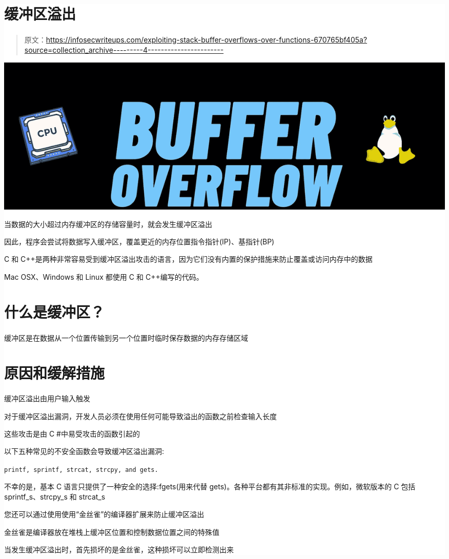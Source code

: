 # 缓冲区溢出

> 原文：<https://infosecwriteups.com/exploiting-stack-buffer-overflows-over-functions-670765bf405a?source=collection_archive---------4----------------------->

![](img/8bcae1422f4e46458ba52bdd60239ef0.png)

当数据的大小超过内存缓冲区的存储容量时，就会发生缓冲区溢出

因此，程序会尝试将数据写入缓冲区，覆盖更近的内存位置指令指针(IP)、基指针(BP)

C 和 C++是两种非常容易受到缓冲区溢出攻击的语言，因为它们没有内置的保护措施来防止覆盖或访问内存中的数据

Mac OSX、Windows 和 Linux 都使用 C 和 C++编写的代码。

# 什么是缓冲区？

缓冲区是在数据从一个位置传输到另一个位置时临时保存数据的内存存储区域

# 原因和缓解措施

缓冲区溢出由用户输入触发

对于缓冲区溢出漏洞，开发人员必须在使用任何可能导致溢出的函数之前检查输入长度

这些攻击是由 C #中易受攻击的函数引起的

以下五种常见的不安全函数会导致缓冲区溢出漏洞:

```
printf, sprintf, strcat, strcpy, and gets.
```

不幸的是，基本 C 语言只提供了一种安全的选择:fgets(用来代替 gets)。各种平台都有其非标准的实现。例如，微软版本的 C 包括 sprintf_s、strcpy_s 和 strcat_s

您还可以通过使用使用“金丝雀”的编译器扩展来防止缓冲区溢出

金丝雀是编译器放在堆栈上缓冲区位置和控制数据位置之间的特殊值

当发生缓冲区溢出时，首先损坏的是金丝雀，这种损坏可以立即检测出来
